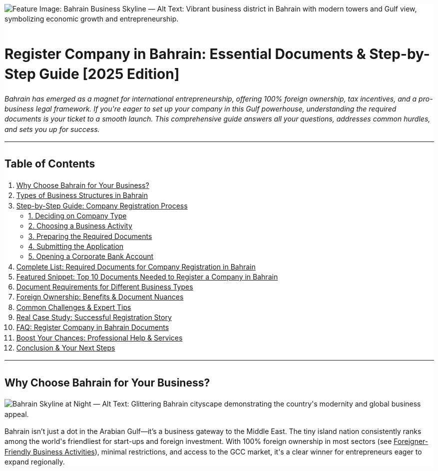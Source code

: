 
![Feature Image: Bahrain Business Skyline — Alt Text: Vibrant business district in Bahrain with modern towers and Gulf view, symbolizing economic growth and entrepreneurship.](https://images.unsplash.com/photo-1464983953574-0892a716854b?auto=format&fit=crop&w=1200&q=80)

# Register Company in Bahrain: Essential Documents & Step-by-Step Guide [2025 Edition]

_Bahrain has emerged as a magnet for international entrepreneurship, offering 100% foreign ownership, tax incentives, and a pro-business legal framework. If you're eager to set up your company in this Gulf powerhouse, understanding the required documents is your ticket to a smooth launch. This comprehensive guide answers all your questions, addresses common hurdles, and sets you up for success._

---

## Table of Contents

1. [Why Choose Bahrain for Your Business?](#why-choose-bahrain-for-your-business)
2. [Types of Business Structures in Bahrain](#types-of-business-structures-in-bahrain)
3. [Step-by-Step Guide: Company Registration Process](#step-by-step-guide-company-registration-process)
    - [1. Deciding on Company Type](#1-deciding-on-company-type)
    - [2. Choosing a Business Activity](#2-choosing-a-business-activity)
    - [3. Preparing the Required Documents](#3-preparing-the-required-documents)
    - [4. Submitting the Application](#4-submitting-the-application)
    - [5. Opening a Corporate Bank Account](#5-opening-a-corporate-bank-account)
4. [Complete List: Required Documents for Company Registration in Bahrain](#complete-list-required-documents-for-company-registration-in-bahrain)
5. [Featured Snippet: Top 10 Documents Needed to Register a Company in Bahrain](#featured-snippet-top-10-documents-needed-to-register-a-company-in-bahrain)
6. [Document Requirements for Different Business Types](#document-requirements-for-different-business-types)
7. [Foreign Ownership: Benefits & Document Nuances](#foreign-ownership-benefits-document-nuances)
8. [Common Challenges & Expert Tips](#common-challenges-expert-tips)
9. [Real Case Study: Successful Registration Story](#real-case-study-successful-registration-story)
10. [FAQ: Register Company in Bahrain Documents](#faq-register-company-in-bahrain-documents)
11. [Boost Your Chances: Professional Help & Services](#boost-your-chances-professional-help-services)
12. [Conclusion & Your Next Steps](#conclusion-your-next-steps)

---

## Why Choose Bahrain for Your Business?
![Bahrain Skyline at Night — Alt Text: Glittering Bahrain cityscape demonstrating the country's modernity and global business appeal.](https://images.unsplash.com/photo-1506744038136-46273834b3fb?auto=format&fit=crop&w=1200&q=80)

Bahrain isn’t just a dot in the Arabian Gulf—it’s a business gateway to the Middle East. The tiny island nation consistently ranks among the world's friendliest for start-ups and foreign investment. With 100% foreign ownership in most sectors (see [Foreigner-Friendly Business Activities](https://keylinkbh.com/foreigner-friendly-activities-100percent-ownership-allowed-for-foreigner/)), minimal restrictions, and access to the GCC market, it's a clear winner for entrepreneurs eager to expand regionally.
